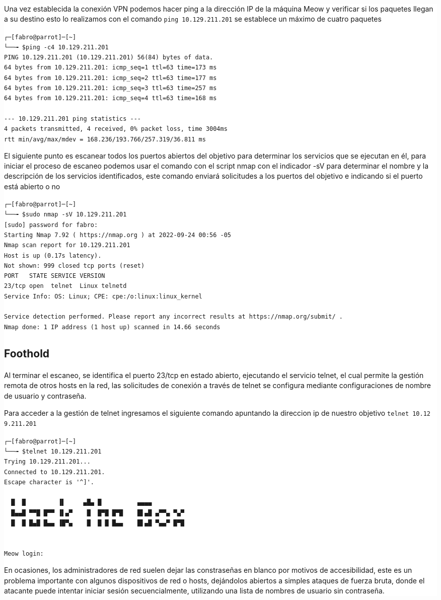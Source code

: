 Una vez establecida la conexión VPN podemos hacer ping a la dirección IP de la máquina Meow y verificar si los paquetes llegan a su destino esto lo realizamos con el comando `ping 10.129.211.201` se establece un máximo de cuatro paquetes
```
┌─[fabro@parrot]─[~]
└──╼ $ping -c4 10.129.211.201
PING 10.129.211.201 (10.129.211.201) 56(84) bytes of data.
64 bytes from 10.129.211.201: icmp_seq=1 ttl=63 time=173 ms
64 bytes from 10.129.211.201: icmp_seq=2 ttl=63 time=177 ms
64 bytes from 10.129.211.201: icmp_seq=3 ttl=63 time=257 ms
64 bytes from 10.129.211.201: icmp_seq=4 ttl=63 time=168 ms

--- 10.129.211.201 ping statistics ---
4 packets transmitted, 4 received, 0% packet loss, time 3004ms
rtt min/avg/max/mdev = 168.236/193.766/257.319/36.811 ms
```

El siguiente punto es escanear todos los puertos abiertos del objetivo para determinar los servicios que se ejecutan en él, para iniciar el proceso de escaneo podemos usar el comando con el script nmap con el indicador -sV para determinar el nombre y la descripción de los servicios identificados, este comando enviará solicitudes a los puertos del objetivo e indicando si el puerto está abierto o no

```
┌─[fabro@parrot]─[~]
└──╼ $sudo nmap -sV 10.129.211.201
[sudo] password for fabro: 
Starting Nmap 7.92 ( https://nmap.org ) at 2022-09-24 00:56 -05
Nmap scan report for 10.129.211.201
Host is up (0.17s latency).
Not shown: 999 closed tcp ports (reset)
PORT   STATE SERVICE VERSION
23/tcp open  telnet  Linux telnetd
Service Info: OS: Linux; CPE: cpe:/o:linux:linux_kernel

Service detection performed. Please report any incorrect results at https://nmap.org/submit/ .
Nmap done: 1 IP address (1 host up) scanned in 14.66 seconds
```

## Foothold

Al terminar el escaneo, se identifica el puerto 23/tcp en estado abierto, ejecutando el servicio telnet, el cual permite la gestión remota de otros hosts en la red, las solicitudes de conexión a través de telnet se configura mediante configuraciones de nombre de usuario y contraseña.

Para acceder a la gestión de telnet ingresamos el siguiente comando apuntando la direccion ip de nuestro objetivo `telnet 10.129.211.201`
```
┌─[fabro@parrot]─[~]
└──╼ $telnet 10.129.211.201
Trying 10.129.211.201...
Connected to 10.129.211.201.
Escape character is '^]'.

  █  █         ▐▌     ▄█▄ █          ▄▄▄▄
  █▄▄█ ▀▀█ █▀▀ ▐▌▄▀    █  █▀█ █▀█    █▌▄█ ▄▀▀▄ ▀▄▀
  █  █ █▄█ █▄▄ ▐█▀▄    █  █ █ █▄▄    █▌▄█ ▀▄▄▀ █▀█


Meow login:
```
En ocasiones, los administradores de red suelen dejar las constraseñas en blanco por motivos de accesibilidad, este es un problema importante con algunos dispositivos de red o hosts, dejándolos abiertos a simples ataques de fuerza bruta, donde el atacante puede intentar iniciar sesión secuencialmente, utilizando una lista de nombres de usuario sin contraseña.
